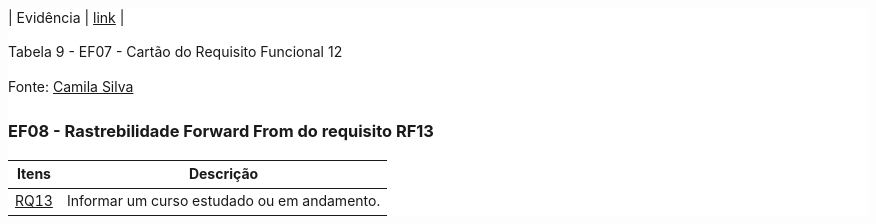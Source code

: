 | Evidência                                                                                                                                                                                   | [link](https://i.postimg.cc/fWXTFKPZ/doc15.png)                                                                                                                                                                                                                                                                                                                                                                                                                                                                                                                                                                                                                                                                                                                                                                                                                                                                                                                                                                                                                                                                                                                                                                                                                        |

<p style="font-size: 14px;">Tabela 9 - EF07 - Cartão do Requisito Funcional 12</p>
Fonte: <a  href="https://github.com/CamilaSilvaC"> Camila Silva</a>

### EF08 - Rastrebilidade Forward From do requisito RF13

| Itens                                                                                                                                                                                       | Descrição                                                                                                                                                                                                                                                                                                                                                                                                                                                                                                                                                                                                                                                                                                                                                                                                                                                                                                                                                                                                                                                                                                                                                                                                                                                         |
| ------------------------------------------------------------------------------------------------------------------------------------------------------------------------------------------- | ----------------------------------------------------------------------------------------------------------------------------------------------------------------------------------------------------------------------------------------------------------------------------------------------------------------------------------------------------------------------------------------------------------------------------------------------------------------------------------------------------------------------------------------------------------------------------------------------------------------------------------------------------------------------------------------------------------------------------------------------------------------------------------------------------------------------------------------------------------------------------------------------------------------------------------------------------------------------------------------------------------------------------------------------------------------------------------------------------------------------------------------------------------------------------------------------------------------------------------------------------------------- |
| [RQ13](https://requisitos-de-software.github.io/2025.2-Grupo05/Elicita%C3%A7%C3%A3o/Requisitos-Elicitados/#:~:text=An%C3%A1lise%20de%20documenta%C3%A7%C3%A3o-,RQ13,-O%20aplicativo%20deve) | Informar um curso estudado ou em andamento.                                                                                                                                                                                                                                                                                                                                                                                                                                                                                                                                                                                                                                                                                                                                                                                                                                                                                                                                                                                                                                                                                                                                                                                                                       |
